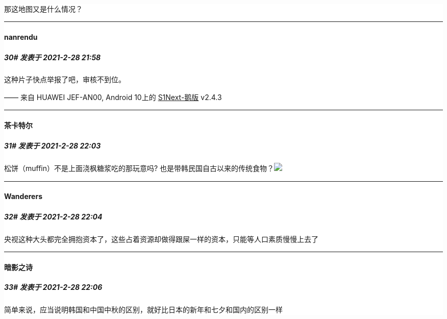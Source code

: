 那这地图又是什么情况？







*****

####  nanrendu  
##### 30#       发表于 2021-2-28 21:58




这种片子快点举报了吧，审核不到位。

—— 来自 HUAWEI JEF-AN00, Android 10上的 [S1Next-鹅版](https://github.com/ykrank/S1-Next/releases) v2.4.3







*****

####  茶卡特尔  
##### 31#       发表于 2021-2-28 22:03




松饼（muffin）不是上面浇枫糖浆吃的那玩意吗?
也是带韩民国自古以来的传统食物？<img src="https://static.saraba1st.com/image/smiley/face2017/009.gif" referrerpolicy="no-referrer">







*****

####  Wanderers  
##### 32#       发表于 2021-2-28 22:04




央视这种大头都完全拥抱资本了，这些占着资源却做得跟屎一样的资本，只能等人口素质慢慢上去了







*****

####  暗影之诗  
##### 33#       发表于 2021-2-28 22:06




简单来说，应当说明韩国和中国中秋的区别，就好比日本的新年和七夕和国内的区别一样
